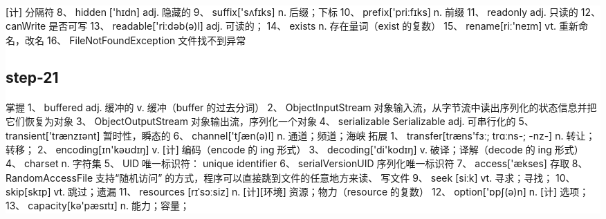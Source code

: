 [计] 分隔符
8、 hidden ['hɪdn]
adj. 隐藏的
9、 suffix['sʌfɪks]
n. 后缀；下标
10、 prefix['priːfɪks]
n. 前缀
11、 readonly
adj. 只读的
12、 canWrite
是否可写
13、 readable['riːdəb(ə)l]
adj. 可读的；
14、 exists
n. 存在量词（exist 的复数）
15、 rename[riː'neɪm]
vt. 重新命名，改名
16、 FileNotFoundException
文件找不到异常
## step-21
掌握
1、 buffered
adj. 缓冲的
v. 缓冲（buffer 的过去分词）
2、 ObjectInputStream
对象输入流，从字节流中读出序列化的状态信息并把它们恢复为对象
3、 ObjectOutputStream
对象输出流，序列化一个对象
4、 serializable Serializable
adj. 可串行化的
5、 transient['trænzɪənt]
暂时性，瞬态的
6、 channel['tʃæn(ə)l]
n. 通道；频道；海峡
拓展
1、 transfer[træns'fɜː; trɑːns-; -nz-]
n. 转让；转移；
2、 encoding[ɪn'kəʊdɪŋ]
v. [计] 编码（encode 的 ing 形式）
3、 decoding['di'kodɪŋ]
v. 破译；译解（decode 的 ing 形式）
4、 charset
n. 字符集
5、 UID
唯一标识符： unique identifier
6、 serialVersionUID
序列化唯一标识符
7、 access['ækses]
存取
8、 RandomAccessFile
支持“随机访问” 的方式，程序可以直接跳到文件的任意地方来读、
写文件
9、 seek [siːk]
vt. 寻求；寻找；
10、 skip[skɪp]
vt. 跳过；遗漏
11、 resources [rɪˈsɔːsiz]
n. [计][环境] 资源；物力（resource 的复数）
12、 option['ɒpʃ(ə)n]
n. [计] 选项；
13、 capacity[kə'pæsɪtɪ]
n. 能力；容量；
